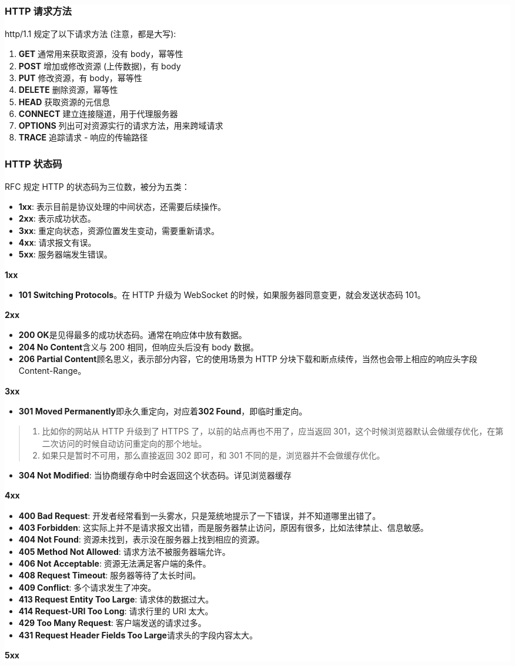### HTTP 请求方法

http/1.1 规定了以下请求方法 (注意，都是大写):

1. **GET** 通常用来获取资源，没有 body，幂等性
2. **POST** 增加或修改资源 (上传数据)，有 body
3. **PUT** 修改资源，有 body，幂等性
4. **DELETE** 删除资源，幂等性
5. **HEAD** 获取资源的元信息
6. **CONNECT** 建立连接隧道，用于代理服务器
7. **OPTIONS** 列出可对资源实行的请求方法，用来跨域请求
8. **TRACE** 追踪请求 - 响应的传输路径

### HTTP 状态码

RFC 规定 HTTP 的状态码为三位数，被分为五类：

- **1xx**: 表示目前是协议处理的中间状态，还需要后续操作。
- **2xx**: 表示成功状态。
- **3xx**: 重定向状态，资源位置发生变动，需要重新请求。
- **4xx**: 请求报文有误。
- **5xx**: 服务器端发生错误。

**1xx**

- **101 Switching Protocols**。在 HTTP 升级为 WebSocket 的时候，如果服务器同意变更，就会发送状态码 101。

**2xx**

- **200 OK**是见得最多的成功状态码。通常在响应体中放有数据。
- **204 No Content**含义与 200 相同，但响应头后没有 body 数据。
- **206 Partial Content**顾名思义，表示部分内容，它的使用场景为 HTTP 分块下载和断点续传，当然也会带上相应的响应头字段 Content-Range。

**3xx**

- **301 Moved Permanently**即永久重定向，对应着**302 Found**，即临时重定向。

> 1. 比如你的网站从 HTTP 升级到了 HTTPS 了，以前的站点再也不用了，应当返回 301，这个时候浏览器默认会做缓存优化，在第二次访问的时候自动访问重定向的那个地址。
> 2. 如果只是暂时不可用，那么直接返回 302 即可，和 301 不同的是，浏览器并不会做缓存优化。

- **304 Not Modified**: 当协商缓存命中时会返回这个状态码。详见浏览器缓存

**4xx**

- **400 Bad Request**: 开发者经常看到一头雾水，只是笼统地提示了一下错误，并不知道哪里出错了。
- **403 Forbidden**: 这实际上并不是请求报文出错，而是服务器禁止访问，原因有很多，比如法律禁止、信息敏感。
- **404 Not Found**: 资源未找到，表示没在服务器上找到相应的资源。
- **405 Method Not Allowed**: 请求方法不被服务器端允许。
- **406 Not Acceptable**: 资源无法满足客户端的条件。
- **408 Request Timeout**: 服务器等待了太长时间。
- **409 Conflict**: 多个请求发生了冲突。
- **413 Request Entity Too Large**: 请求体的数据过大。
- **414 Request-URI Too Long**: 请求行里的 URI 太大。
- **429 Too Many Request**: 客户端发送的请求过多。
- **431 Request Header Fields Too Large**请求头的字段内容太大。

**5xx**
